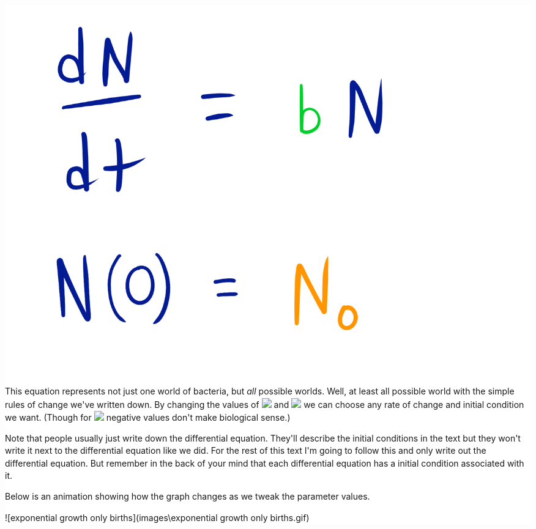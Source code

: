 <img src="images\exp growth differential with initial.png" alt="exp growth differential with initial" style="zoom:67%;" />

This equation represents not just one world of bacteria, but *all* possible worlds. Well, at least all possible world with the simple rules of change we've written down. By changing the values of <img src="https://render.githubusercontent.com/render/math?math=r"> and <img src="https://render.githubusercontent.com/render/math?math=N_0"> we can choose any rate of change and initial condition we want. (Though for <img src="https://render.githubusercontent.com/render/math?math=N_0"> negative values don't make biological sense.)    

Note that people usually just write down the differential equation. They'll describe the initial conditions in the text but they won't write it next to the differential equation like we did. For the rest of this text I'm going to follow this and only write out the differential equation. But remember in the back of your mind that each differential equation has a initial condition associated with it.

Below is an animation showing how the graph changes as we tweak the parameter values. 

![exponential growth only births](images\exponential growth only births.gif)
